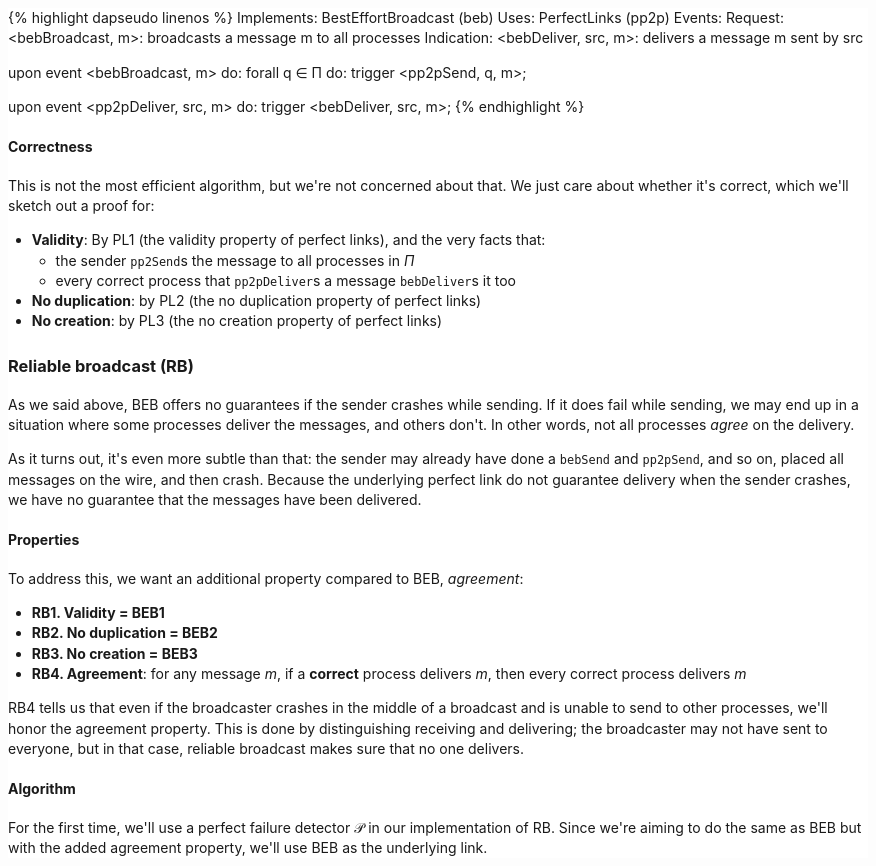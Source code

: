 {% highlight dapseudo linenos %}
Implements: 
    BestEffortBroadcast (beb)
Uses: 
    PerfectLinks (pp2p)
Events:
    Request: <bebBroadcast, m>: broadcasts a message m to all processes
    Indication: <bebDeliver, src, m>: delivers a message m sent by src

upon event <bebBroadcast, m> do:
    forall q ∈ Π do:
        trigger <pp2pSend, q, m>;

upon event <pp2pDeliver, src, m> do:
    trigger <bebDeliver, src, m>;
{% endhighlight %}

#### Correctness
This is not the most efficient algorithm, but we're not concerned about that. We just care about whether it's correct, which we'll sketch out a proof for:

- **Validity**: By PL1 (the validity property of perfect links), and the very facts that:
    + the sender `pp2Send`s the message to all processes in $\Pi$
    + every correct process that `pp2pDeliver`s a message `bebDeliver`s it too
- **No duplication**: by PL2 (the no duplication property of perfect links)
- **No creation**: by PL3 (the no creation property of perfect links)

### Reliable broadcast (RB)
As we said above, BEB offers no guarantees if the sender crashes while sending. If it does fail while sending, we may end up in a situation where some processes deliver the messages, and others don't. In other words, not all processes *agree* on the delivery.

As it turns out, it's even more subtle than that: the sender may already have done a `bebSend` and `pp2pSend`, and so on, placed all messages on the wire, and then crash. Because the underlying perfect link do not guarantee delivery when the sender crashes, we have no guarantee that the messages have been delivered.

#### Properties
To address this, we want an additional property compared to BEB, *agreement*:

- **RB1. Validity = BEB1**
- **RB2. No duplication = BEB2**
- **RB3. No creation = BEB3**
- **RB4. Agreement**: for any message $m$, if a **correct** process delivers $m$, then every correct process delivers $m$

RB4 tells us that even if the broadcaster crashes in the middle of a broadcast and is unable to send to other processes, we'll honor the agreement property. This is done by distinguishing receiving and delivering; the broadcaster may not have sent to everyone, but in that case, reliable broadcast makes sure that no one delivers.

#### Algorithm
For the first time, we'll use a perfect failure detector $\mathcal{P}$ in our implementation of RB. Since we're aiming to do the same as BEB but with the added agreement property, we'll use BEB as the underlying link. 
